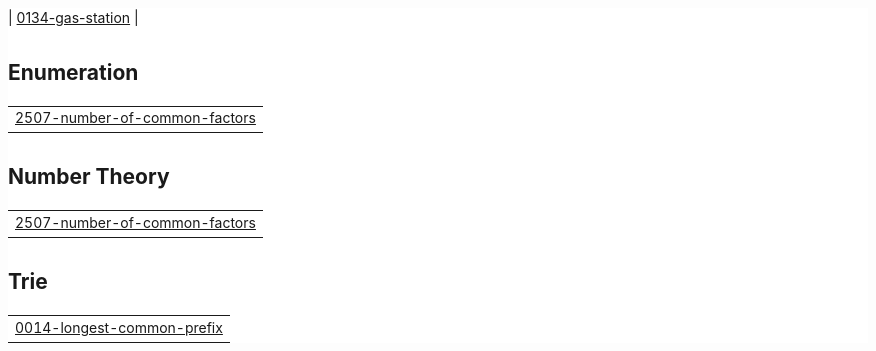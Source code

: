 | [0134-gas-station](https://github.com/jyoti4upadhyay/-jyoti-DSA-Task-/tree/master/0134-gas-station) |
## Enumeration
|  |
| ------- |
| [2507-number-of-common-factors](https://github.com/jyoti4upadhyay/-jyoti-DSA-Task-/tree/master/2507-number-of-common-factors) |
## Number Theory
|  |
| ------- |
| [2507-number-of-common-factors](https://github.com/jyoti4upadhyay/-jyoti-DSA-Task-/tree/master/2507-number-of-common-factors) |
## Trie
|  |
| ------- |
| [0014-longest-common-prefix](https://github.com/jyoti4upadhyay/-jyoti-DSA-Task-/tree/master/0014-longest-common-prefix) |
